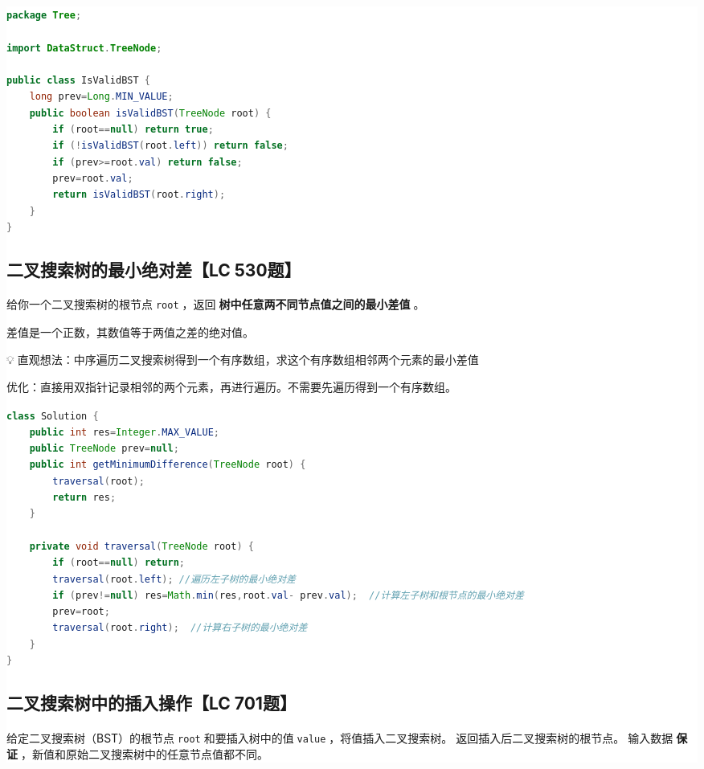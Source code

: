 ```java
package Tree;

import DataStruct.TreeNode;

public class IsValidBST {
    long prev=Long.MIN_VALUE;
    public boolean isValidBST(TreeNode root) {
        if (root==null) return true;
        if (!isValidBST(root.left)) return false;
        if (prev>=root.val) return false;
        prev=root.val;
        return isValidBST(root.right);
    }
}
```

## 二叉搜索树的最小绝对差【LC 530题】

给你一个二叉搜索树的根节点 `root` ，返回 **树中任意两不同节点值之间的最小差值** 。

差值是一个正数，其数值等于两值之差的绝对值。

<aside>
💡 直观想法：中序遍历二叉搜索树得到一个有序数组，求这个有序数组相邻两个元素的最小差值

优化：直接用双指针记录相邻的两个元素，再进行遍历。不需要先遍历得到一个有序数组。

</aside>

```java
class Solution {
    public int res=Integer.MAX_VALUE;
    public TreeNode prev=null;
    public int getMinimumDifference(TreeNode root) {
        traversal(root);
        return res;
    }

    private void traversal(TreeNode root) {
        if (root==null) return;
        traversal(root.left); //遍历左子树的最小绝对差
        if (prev!=null) res=Math.min(res,root.val- prev.val);  //计算左子树和根节点的最小绝对差
        prev=root;
        traversal(root.right);  //计算右子树的最小绝对差
    }
}
```

## 二叉搜索树中的插入操作【LC 701题】

给定二叉搜索树（BST）的根节点 `root` 和要插入树中的值 `value` ，将值插入二叉搜索树。 返回插入后二叉搜索树的根节点。 输入数据 **保证** ，新值和原始二叉搜索树中的任意节点值都不同。
